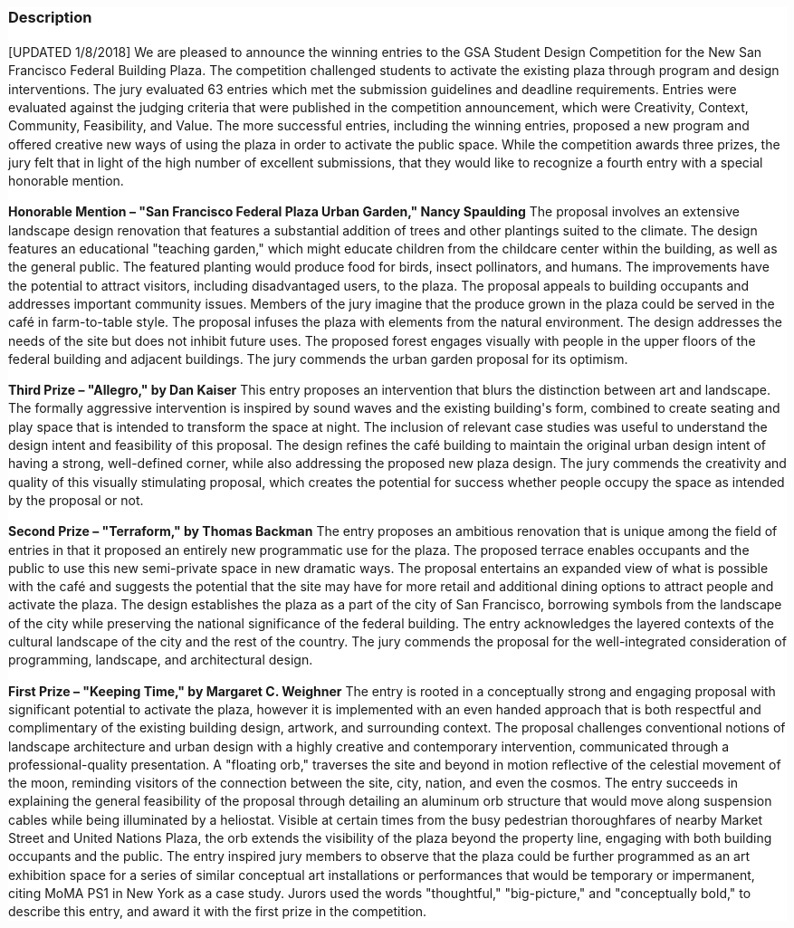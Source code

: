 
### Description

<p>[UPDATED 1/8/2018] We are pleased to announce the winning entries to the GSA Student Design Competition for the New San Francisco Federal Building Plaza. The competition challenged students to activate the existing plaza through program and design interventions. The jury evaluated 63 entries which met the submission guidelines and deadline requirements. Entries were evaluated against the judging criteria that were published in the competition announcement, which were Creativity, Context, Community, Feasibility, and Value. The more successful entries, including the winning entries, proposed a new program and offered creative new ways of using the plaza in order to activate the public space. While the competition awards three prizes, the jury felt that in light of the high number of excellent submissions, that they would like to recognize a fourth entry with a special honorable mention.</p>
<p><strong><span>Honorable Mention &ndash; "San Francisco Federal Plaza Urban Garden," Nancy Spaulding</span></strong> The proposal involves an extensive landscape design renovation that features a substantial addition of trees and other plantings suited to the climate. The design features an educational "teaching garden," which might educate children from the childcare center within the building, as well as the general public. The featured planting would produce food for birds, insect pollinators, and humans. The improvements have the potential to attract visitors, including disadvantaged users, to the plaza. The proposal appeals to building occupants and addresses important community issues. Members of the jury imagine that the produce grown in the plaza could be served in the caf&eacute; in farm-to-table style. The proposal infuses the plaza with elements from the natural environment. The design addresses the needs of the site but does not inhibit future uses. The proposed forest engages visually with people in the upper floors of the federal building and adjacent buildings. The jury commends the urban garden proposal for its optimism.</p>
<p><strong><span>Third Prize &ndash; "Allegro," by Dan Kaiser</span></strong> This entry proposes an intervention that blurs the distinction between art and landscape. The formally aggressive intervention is inspired by sound waves and the existing building's form, combined to create seating and play space that is intended to transform the space at night. The inclusion of relevant case studies was useful to understand the design intent and feasibility of this proposal. The design refines the caf&eacute; building to maintain the original urban design intent of having a strong, well-defined corner, while also addressing the proposed new plaza design. The jury commends the creativity and quality of this visually stimulating proposal, which creates the potential for success whether people occupy the space as intended by the proposal or not.</p>
<p><strong><span>Second Prize &ndash; "Terraform," by Thomas Backman</span></strong> The entry proposes an ambitious renovation that is unique among the field of entries in that it proposed an entirely new programmatic use for the plaza. The proposed terrace enables occupants and the public to use this new semi-private space in new dramatic ways. The proposal entertains an expanded view of what is possible with the caf&eacute; and suggests the potential that the site may have for more retail and additional dining options to attract people and activate the plaza. The design establishes the plaza as a part of the city of San Francisco, borrowing symbols from the landscape of the city while preserving the national significance of the federal building. The entry acknowledges the layered contexts of the cultural landscape of the city and the rest of the country. The jury commends the proposal for the well-integrated consideration of programming, landscape, and architectural design.</p>
<p><strong><span>First Prize &ndash; "Keeping Time," by Margaret C. Weighner</span></strong> The entry is rooted in a conceptually strong and engaging proposal with significant potential to activate the plaza, however it is implemented with an even handed approach that is both respectful and complimentary of the existing building design, artwork, and surrounding context. The proposal challenges conventional notions of landscape architecture and urban design with a highly creative and contemporary intervention, communicated through a professional-quality presentation. A "floating orb," traverses the site and beyond in motion reflective of the celestial movement of the moon, reminding visitors of the connection between the site, city, nation, and even the cosmos. The entry succeeds in explaining the general feasibility of the proposal through detailing an aluminum orb structure that would move along suspension cables while being illuminated by a heliostat. Visible at certain times from the busy pedestrian thoroughfares of nearby Market Street and United Nations Plaza, the orb extends the visibility of the plaza beyond the property line, engaging with both building occupants and the public. The entry inspired jury members to observe that the plaza could be further programmed as an art exhibition space for a series of similar conceptual art installations or performances that would be temporary or impermanent, citing MoMA PS1 in New York as a case study. Jurors used the words "thoughtful," "big-picture," and "conceptually bold," to describe this entry, and award it with the first prize in the competition.</p>
